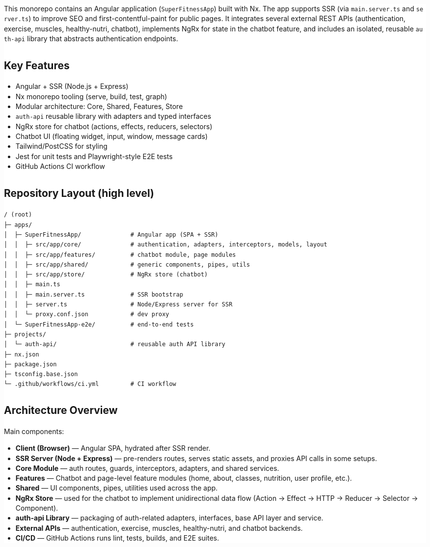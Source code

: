 This monorepo contains an Angular application (`SuperFitnessApp`) built with Nx. The app supports SSR (via `main.server.ts` and `server.ts`) to improve SEO and first-contentful-paint for public pages. It integrates several external REST APIs (authentication, exercise, muscles, healthy-nutri, chatbot), implements NgRx for state in the chatbot feature, and includes an isolated, reusable `auth-api` library that abstracts authentication endpoints.

## Key Features

- Angular + SSR (Node.js + Express)
- Nx monorepo tooling (serve, build, test, graph)
- Modular architecture: Core, Shared, Features, Store
- `auth-api` reusable library with adapters and typed interfaces
- NgRx store for chatbot (actions, effects, reducers, selectors)
- Chatbot UI (floating widget, input, window, message cards)
- Tailwind/PostCSS for styling
- Jest for unit tests and Playwright-style E2E tests
- GitHub Actions CI workflow

## Repository Layout (high level)

```
/ (root)
├─ apps/
│  ├─ SuperFitnessApp/              # Angular app (SPA + SSR)
│  │  ├─ src/app/core/              # authentication, adapters, interceptors, models, layout
│  │  ├─ src/app/features/          # chatbot module, page modules
│  │  ├─ src/app/shared/            # generic components, pipes, utils
│  │  ├─ src/app/store/             # NgRx store (chatbot)
│  │  ├─ main.ts
│  │  ├─ main.server.ts             # SSR bootstrap
│  │  ├─ server.ts                  # Node/Express server for SSR
│  │  └─ proxy.conf.json            # dev proxy
│  └─ SuperFitnessApp-e2e/          # end-to-end tests
├─ projects/
│  └─ auth-api/                     # reusable auth API library
├─ nx.json
├─ package.json
├─ tsconfig.base.json
└─ .github/workflows/ci.yml         # CI workflow
```

## Architecture Overview

Main components:

- **Client (Browser)** — Angular SPA, hydrated after SSR render.
- **SSR Server (Node + Express)** — pre-renders routes, serves static assets, and proxies API calls in some setups.
- **Core Module** — auth routes, guards, interceptors, adapters, and shared services.
- **Features** — Chatbot and page-level feature modules (home, about, classes, nutrition, user profile, etc.).
- **Shared** — UI components, pipes, utilities used across the app.
- **NgRx Store** — used for the chatbot to implement unidirectional data flow (Action → Effect → HTTP → Reducer → Selector → Component).
- **auth-api Library** — packaging of auth-related adapters, interfaces, base API layer and service.
- **External APIs** — authentication, exercise, muscles, healthy-nutri, and chatbot backends.
- **CI/CD** — GitHub Actions runs lint, tests, builds, and E2E suites.
